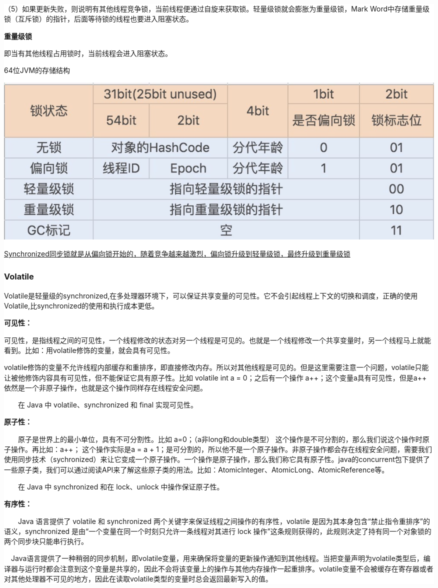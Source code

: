 （5）如果更新失败，则说明有其他线程竞争锁，当前线程便通过自旋来获取锁。轻量级锁就会膨胀为重量级锁，Mark Word中存储重量级锁（互斥锁）的指针，后面等待锁的线程也要进入阻塞状态。

**重量级锁**

即当有其他线程占用锁时，当前线程会进入阻塞状态。



64位JVM的存储结构

![64位JVM的存储结构](./assets/images/jvm64head.jpg)

<u>Synchronized同步锁就是从偏向锁开始的，随着竞争越来越激烈，偏向锁升级到轻量级锁，最终升级到重量级锁</u>

### Volatile

Volatile是轻量级的synchronized,在多处理器环境下，可以保证共享变量的可见性。它不会引起线程上下文的切换和调度，正确的使用Volatile,比synchronized的使用和执行成本更低。

**可见性：**

可见性，是指线程之间的可见性，一个线程修改的状态对另一个线程是可见的。也就是一个线程修改一个共享变量时，另一个线程马上就能看到。比如：用volatile修饰的变量，就会具有可见性。

volatile修饰的变量不允许线程内部缓存和重排序，即直接修改内存。所以对其他线程是可见的。但是这里需要注意一个问题，volatile只能让被他修饰内容具有可见性，但不能保证它具有原子性。比如 volatile int a = 0；之后有一个操作 a++；这个变量a具有可见性，但是a++ 依然是一个非原子操作，也就是这个操作同样存在线程安全问题。

　　在 Java 中 volatile、synchronized 和 final 实现可见性。

**原子性：**

　　原子是世界上的最小单位，具有不可分割性。比如 a=0；（a非long和double类型） 这个操作是不可分割的，那么我们说这个操作时原子操作。再比如：a++； 这个操作实际是a = a + 1；是可分割的，所以他不是一个原子操作。非原子操作都会存在线程安全问题，需要我们使用同步技术（sychronized）来让它变成一个原子操作。一个操作是原子操作，那么我们称它具有原子性。java的concurrent包下提供了一些原子类，我们可以通过阅读API来了解这些原子类的用法。比如：AtomicInteger、AtomicLong、AtomicReference等。

　　在 Java 中 synchronized 和在 lock、unlock 中操作保证原子性。

**有序性：**

　　Java 语言提供了 volatile 和 synchronized 两个关键字来保证线程之间操作的有序性，volatile 是因为其本身包含“禁止指令重排序”的语义，synchronized 是由“一个变量在同一个时刻只允许一条线程对其进行 lock 操作”这条规则获得的，此规则决定了持有同一个对象锁的两个同步块只能串行执行。

　Java语言提供了一种稍弱的同步机制，即volatile变量，用来确保将变量的更新操作通知到其他线程。当把变量声明为volatile类型后，编译器与运行时都会注意到这个变量是共享的，因此不会将该变量上的操作与其他内存操作一起重排序。volatile变量不会被缓存在寄存器或者对其他处理器不可见的地方，因此在读取volatile类型的变量时总会返回最新写入的值。
